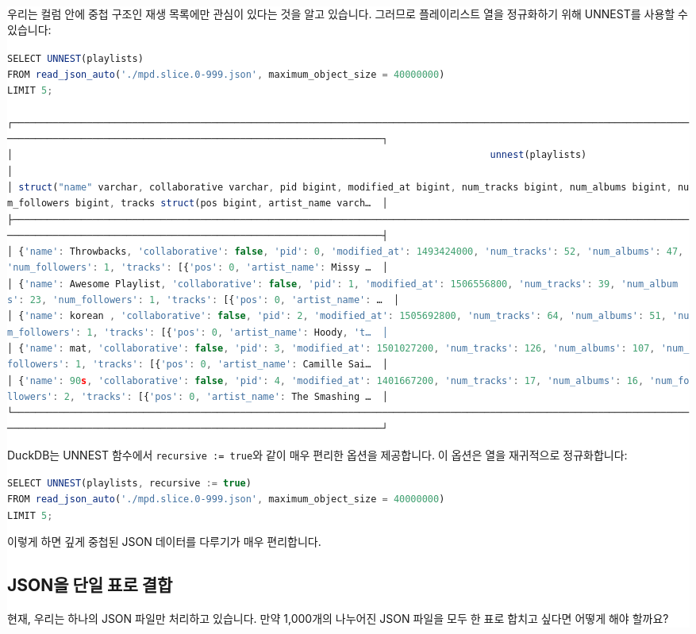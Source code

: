 우리는 컬럼 안에 중첩 구조인 재생 목록에만 관심이 있다는 것을 알고 있습니다. 그러므로 플레이리스트 열을 정규화하기 위해 UNNEST를 사용할 수 있습니다:

```js
SELECT UNNEST(playlists)
FROM read_json_auto('./mpd.slice.0-999.json', maximum_object_size = 40000000)
LIMIT 5;

┌─────────────────────────────────────────────────────────────────────────────────────────────────────────────────────────────────────────────────────────────────────────────────────────┐
│                                                                                    unnest(playlists)                                                                                    │
│ struct("name" varchar, collaborative varchar, pid bigint, modified_at bigint, num_tracks bigint, num_albums bigint, num_followers bigint, tracks struct(pos bigint, artist_name varch…  │
├─────────────────────────────────────────────────────────────────────────────────────────────────────────────────────────────────────────────────────────────────────────────────────────┤
│ {'name': Throwbacks, 'collaborative': false, 'pid': 0, 'modified_at': 1493424000, 'num_tracks': 52, 'num_albums': 47, 'num_followers': 1, 'tracks': [{'pos': 0, 'artist_name': Missy …  │
│ {'name': Awesome Playlist, 'collaborative': false, 'pid': 1, 'modified_at': 1506556800, 'num_tracks': 39, 'num_albums': 23, 'num_followers': 1, 'tracks': [{'pos': 0, 'artist_name': …  │
│ {'name': korean , 'collaborative': false, 'pid': 2, 'modified_at': 1505692800, 'num_tracks': 64, 'num_albums': 51, 'num_followers': 1, 'tracks': [{'pos': 0, 'artist_name': Hoody, 't…  │
│ {'name': mat, 'collaborative': false, 'pid': 3, 'modified_at': 1501027200, 'num_tracks': 126, 'num_albums': 107, 'num_followers': 1, 'tracks': [{'pos': 0, 'artist_name': Camille Sai…  │
│ {'name': 90s, 'collaborative': false, 'pid': 4, 'modified_at': 1401667200, 'num_tracks': 17, 'num_albums': 16, 'num_followers': 2, 'tracks': [{'pos': 0, 'artist_name': The Smashing …  │
└─────────────────────────────────────────────────────────────────────────────────────────────────────────────────────────────────────────────────────────────────────────────────────────┘
```

DuckDB는 UNNEST 함수에서 `recursive := true`와 같이 매우 편리한 옵션을 제공합니다. 이 옵션은 열을 재귀적으로 정규화합니다:

```js
SELECT UNNEST(playlists, recursive := true)
FROM read_json_auto('./mpd.slice.0-999.json', maximum_object_size = 40000000)
LIMIT 5;
```



<ins class="adsbygoogle"
     style="display:block"
     data-ad-client="ca-pub-4877378276818686"
     data-ad-slot="1107185301"
     data-ad-format="auto"
     data-full-width-responsive="true"></ins>

<script>
     (adsbygoogle = window.adsbygoogle || []).push({});
</script>

이렇게 하면 깊게 중첩된 JSON 데이터를 다루기가 매우 편리합니다.

## JSON을 단일 표로 결합

현재, 우리는 하나의 JSON 파일만 처리하고 있습니다. 만약 1,000개의 나누어진 JSON 파일을 모두 한 표로 합치고 싶다면 어떻게 해야 할까요?

